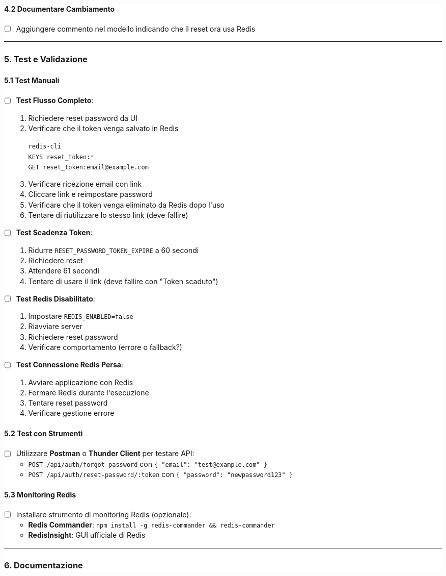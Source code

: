 #### 4.2 Documentare Cambiamento
- [ ] Aggiungere commento nel modello indicando che il reset ora usa Redis

---

### 5. **Test e Validazione**

#### 5.1 Test Manuali
- [ ] **Test Flusso Completo**:
  1. Richiedere reset password da UI
  2. Verificare che il token venga salvato in Redis
     ```bash
     redis-cli
     KEYS reset_token:*
     GET reset_token:email@example.com
     ```
  3. Verificare ricezione email con link
  4. Cliccare link e reimpostare password
  5. Verificare che il token venga eliminato da Redis dopo l'uso
  6. Tentare di riutilizzare lo stesso link (deve fallire)

- [ ] **Test Scadenza Token**:
  1. Ridurre `RESET_PASSWORD_TOKEN_EXPIRE` a 60 secondi
  2. Richiedere reset
  3. Attendere 61 secondi
  4. Tentare di usare il link (deve fallire con "Token scaduto")

- [ ] **Test Redis Disabilitato**:
  1. Impostare `REDIS_ENABLED=false`
  2. Riavviare server
  3. Richiedere reset password
  4. Verificare comportamento (errore o fallback?)

- [ ] **Test Connessione Redis Persa**:
  1. Avviare applicazione con Redis
  2. Fermare Redis durante l'esecuzione
  3. Tentare reset password
  4. Verificare gestione errore

#### 5.2 Test con Strumenti
- [ ] Utilizzare **Postman** o **Thunder Client** per testare API:
  - `POST /api/auth/forgot-password` con `{ "email": "test@example.com" }`
  - `POST /api/auth/reset-password/:token` con `{ "password": "newpassword123" }`

#### 5.3 Monitoring Redis
- [ ] Installare strumento di monitoring Redis (opzionale):
  - **Redis Commander**: `npm install -g redis-commander && redis-commander`
  - **RedisInsight**: GUI ufficiale di Redis

---

### 6. **Documentazione**
